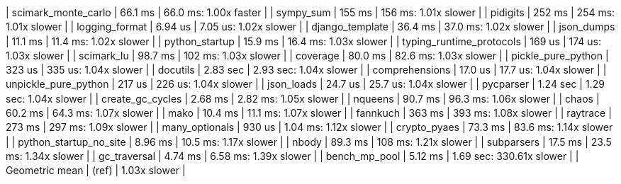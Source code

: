 | scimark_monte_carlo        | 66.1 ms                                                      | 66.0 ms: 1.00x faster                                                        |
| sympy_sum                  | 155 ms                                                       | 156 ms: 1.01x slower                                                         |
| pidigits                   | 252 ms                                                       | 254 ms: 1.01x slower                                                         |
| logging_format             | 6.94 us                                                      | 7.05 us: 1.02x slower                                                        |
| django_template            | 36.4 ms                                                      | 37.0 ms: 1.02x slower                                                        |
| json_dumps                 | 11.1 ms                                                      | 11.4 ms: 1.02x slower                                                        |
| python_startup             | 15.9 ms                                                      | 16.4 ms: 1.03x slower                                                        |
| typing_runtime_protocols   | 169 us                                                       | 174 us: 1.03x slower                                                         |
| scimark_lu                 | 98.7 ms                                                      | 102 ms: 1.03x slower                                                         |
| coverage                   | 80.0 ms                                                      | 82.6 ms: 1.03x slower                                                        |
| pickle_pure_python         | 323 us                                                       | 335 us: 1.04x slower                                                         |
| docutils                   | 2.83 sec                                                     | 2.93 sec: 1.04x slower                                                       |
| comprehensions             | 17.0 us                                                      | 17.7 us: 1.04x slower                                                        |
| unpickle_pure_python       | 217 us                                                       | 226 us: 1.04x slower                                                         |
| json_loads                 | 24.7 us                                                      | 25.7 us: 1.04x slower                                                        |
| pycparser                  | 1.24 sec                                                     | 1.29 sec: 1.04x slower                                                       |
| create_gc_cycles           | 2.68 ms                                                      | 2.82 ms: 1.05x slower                                                        |
| nqueens                    | 90.7 ms                                                      | 96.3 ms: 1.06x slower                                                        |
| chaos                      | 60.2 ms                                                      | 64.3 ms: 1.07x slower                                                        |
| mako                       | 10.4 ms                                                      | 11.1 ms: 1.07x slower                                                        |
| fannkuch                   | 363 ms                                                       | 393 ms: 1.08x slower                                                         |
| raytrace                   | 273 ms                                                       | 297 ms: 1.09x slower                                                         |
| many_optionals             | 930 us                                                       | 1.04 ms: 1.12x slower                                                        |
| crypto_pyaes               | 73.3 ms                                                      | 83.6 ms: 1.14x slower                                                        |
| python_startup_no_site     | 8.96 ms                                                      | 10.5 ms: 1.17x slower                                                        |
| nbody                      | 89.3 ms                                                      | 108 ms: 1.21x slower                                                         |
| subparsers                 | 17.5 ms                                                      | 23.5 ms: 1.34x slower                                                        |
| gc_traversal               | 4.74 ms                                                      | 6.58 ms: 1.39x slower                                                        |
| bench_mp_pool              | 5.12 ms                                                      | 1.69 sec: 330.61x slower                                                     |
| Geometric mean             | (ref)                                                        | 1.03x slower                                                                 |
